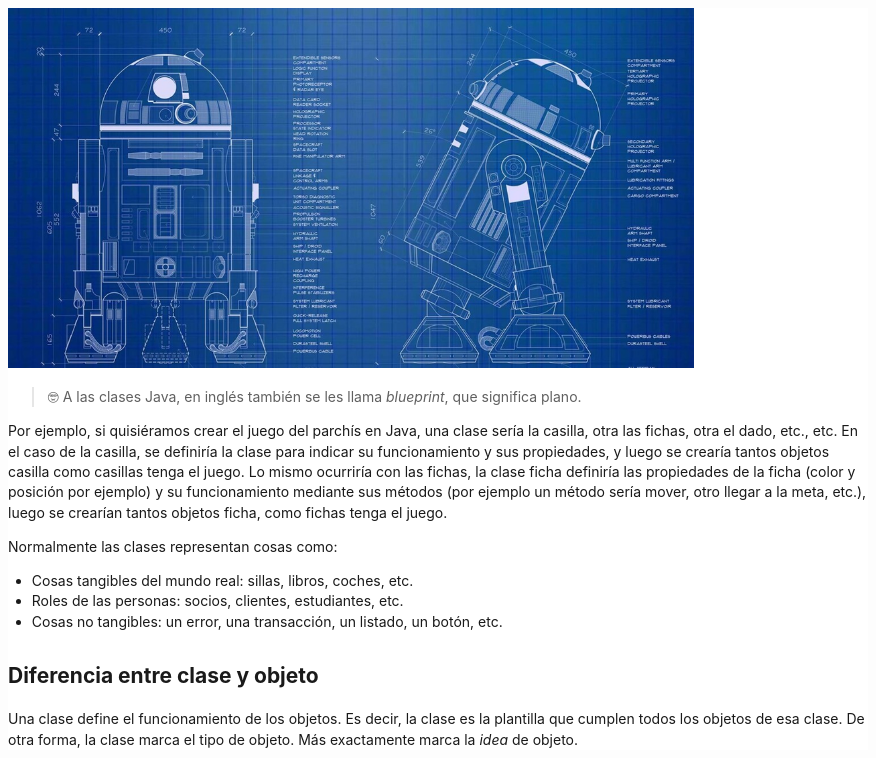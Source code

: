 <img src="img/03/r2d2-blueprint.jpg" alt="Ejemplo de Plano o blueprint de R2D2" style="zoom: 67%;" />

> 🤓 A las clases Java, en inglés también se les llama *blueprint*, que significa plano.

Por ejemplo, si quisiéramos crear el juego del parchís en Java, una clase sería la casilla, otra las fichas, otra el dado, etc., etc. En el caso de la casilla, se definiría la clase para indicar su funcionamiento y sus propiedades, y luego se crearía tantos objetos casilla como casillas tenga el juego. Lo mismo ocurriría con las fichas, la clase ficha definiría las propiedades de la ficha (color y posición por ejemplo) y su funcionamiento mediante sus métodos (por ejemplo un método sería mover, otro llegar a la meta, etc.), luego se crearían tantos objetos ficha, como fichas tenga el juego.

Normalmente las clases representan cosas como:

- Cosas tangibles del mundo real: sillas, libros, coches, etc.
- Roles de las personas: socios, clientes, estudiantes, etc.
- Cosas no tangibles: un error, una transacción, un listado, un botón, etc.

## Diferencia entre clase y objeto

Una clase define el funcionamiento de los objetos. Es decir, la clase es la plantilla que cumplen todos los objetos de esa clase. De otra forma, la clase marca el tipo de objeto. Más exactamente marca la *idea* de objeto.
